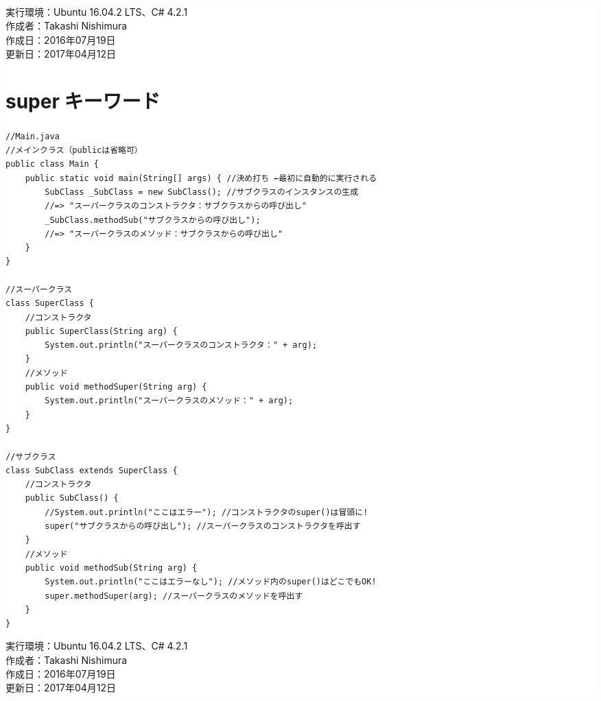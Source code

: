 実行環境：Ubuntu 16.04.2 LTS、C# 4.2.1  
作成者：Takashi Nishimura  
作成日：2016年07月19日  
更新日：2017年04月12日


<a name="superキーワード"></a>
# <b>super キーワード</b>

```
//Main.java
//メインクラス（publicは省略可）
public class Main {
    public static void main(String[] args) { //決め打ち ←最初に自動的に実行される
        SubClass _SubClass = new SubClass(); //サブクラスのインスタンスの生成
        //=> "スーパークラスのコンストラクタ：サブクラスからの呼び出し"
        _SubClass.methodSub("サブクラスからの呼び出し");
        //=> "スーパークラスのメソッド：サブクラスからの呼び出し"
    }
}

//スーパークラス
class SuperClass {
    //コンストラクタ
    public SuperClass(String arg) {
        System.out.println("スーパークラスのコンストラクタ：" + arg);
    }
    //メソッド
    public void methodSuper(String arg) {
        System.out.println("スーパークラスのメソッド：" + arg);
    }
}

//サブクラス
class SubClass extends SuperClass {
    //コンストラクタ
    public SubClass() {
        //System.out.println("ここはエラー"); //コンストラクタのsuper()は冒頭に!
        super("サブクラスからの呼び出し"); //スーパークラスのコンストラクタを呼出す
    }
    //メソッド
    public void methodSub(String arg) {
        System.out.println("ここはエラーなし"); //メソッド内のsuper()はどこでもOK!
        super.methodSuper(arg); //スーパークラスのメソッドを呼出す
    }
}
```

実行環境：Ubuntu 16.04.2 LTS、C# 4.2.1  
作成者：Takashi Nishimura  
作成日：2016年07月19日  
更新日：2017年04月12日
